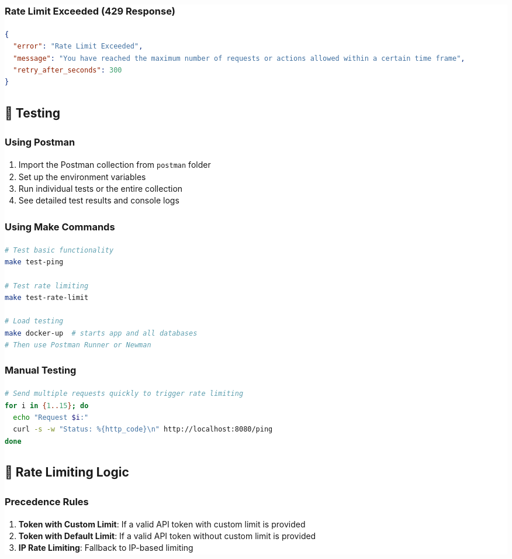 ### Rate Limit Exceeded (429 Response)

```json
{
  "error": "Rate Limit Exceeded",
  "message": "You have reached the maximum number of requests or actions allowed within a certain time frame",
  "retry_after_seconds": 300
}
```

## 🧪 Testing

### Using Postman

1. Import the Postman collection from `postman` folder
2. Set up the environment variables
3. Run individual tests or the entire collection
4. See detailed test results and console logs

### Using Make Commands

```bash
# Test basic functionality
make test-ping

# Test rate limiting
make test-rate-limit

# Load testing
make docker-up  # starts app and all databases
# Then use Postman Runner or Newman
```

### Manual Testing

```bash
# Send multiple requests quickly to trigger rate limiting
for i in {1..15}; do
  echo "Request $i:"
  curl -s -w "Status: %{http_code}\n" http://localhost:8080/ping
done
```

## 🔀 Rate Limiting Logic

### Precedence Rules

1. **Token with Custom Limit**: If a valid API token with custom limit is provided
2. **Token with Default Limit**: If a valid API token without custom limit is provided  
3. **IP Rate Limiting**: Fallback to IP-based limiting
